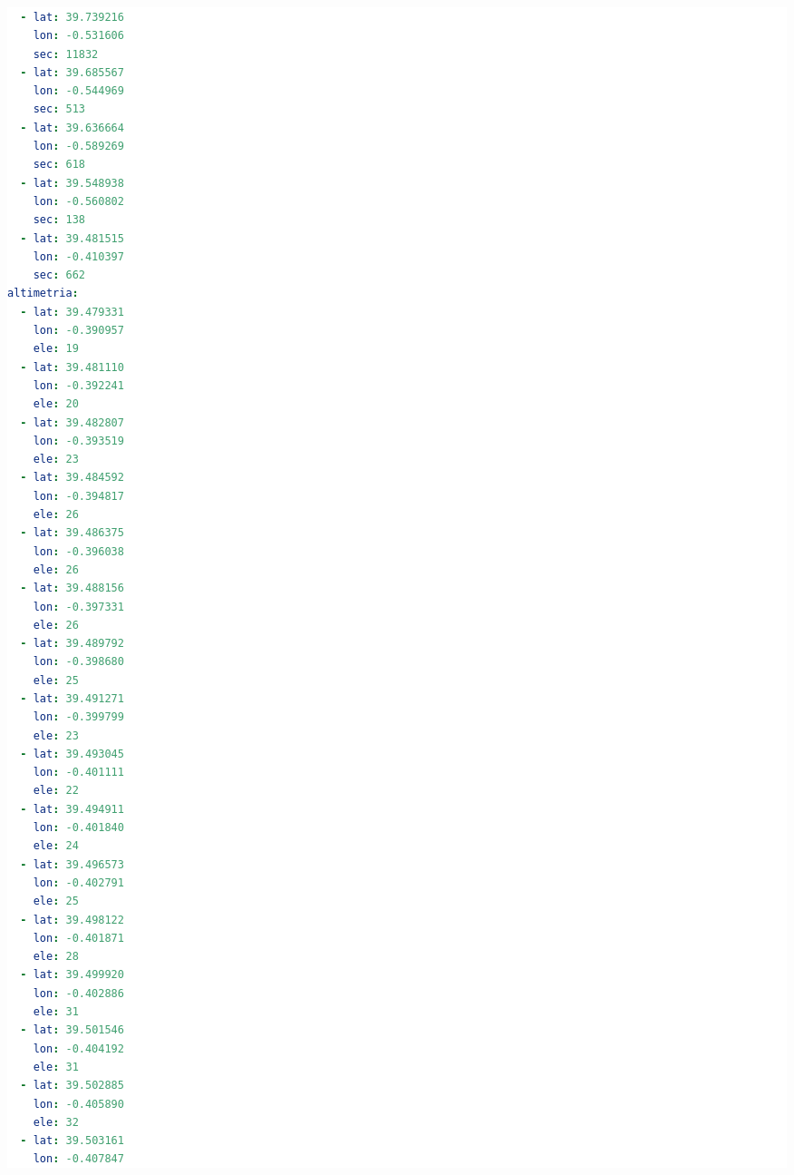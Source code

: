 ```yaml
  - lat: 39.739216
    lon: -0.531606
    sec: 11832
  - lat: 39.685567
    lon: -0.544969
    sec: 513
  - lat: 39.636664
    lon: -0.589269
    sec: 618
  - lat: 39.548938
    lon: -0.560802
    sec: 138
  - lat: 39.481515
    lon: -0.410397
    sec: 662
altimetria:
  - lat: 39.479331
    lon: -0.390957
    ele: 19
  - lat: 39.481110
    lon: -0.392241
    ele: 20
  - lat: 39.482807
    lon: -0.393519
    ele: 23
  - lat: 39.484592
    lon: -0.394817
    ele: 26
  - lat: 39.486375
    lon: -0.396038
    ele: 26
  - lat: 39.488156
    lon: -0.397331
    ele: 26
  - lat: 39.489792
    lon: -0.398680
    ele: 25
  - lat: 39.491271
    lon: -0.399799
    ele: 23
  - lat: 39.493045
    lon: -0.401111
    ele: 22
  - lat: 39.494911
    lon: -0.401840
    ele: 24
  - lat: 39.496573
    lon: -0.402791
    ele: 25
  - lat: 39.498122
    lon: -0.401871
    ele: 28
  - lat: 39.499920
    lon: -0.402886
    ele: 31
  - lat: 39.501546
    lon: -0.404192
    ele: 31
  - lat: 39.502885
    lon: -0.405890
    ele: 32
  - lat: 39.503161
    lon: -0.407847
```